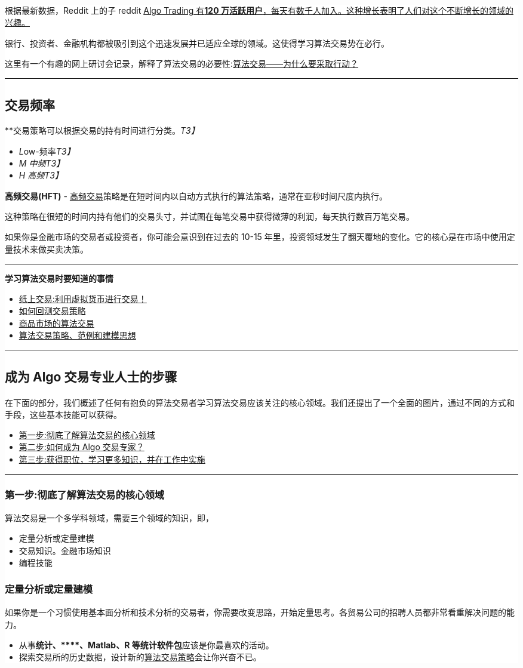 根据最新数据，Reddit 上的子 reddit [Algo Trading 有**120 万活跃用户**，每天有数千人加入。这种增长表明了人们对这个不断增长的领域的兴趣。](https://www.reddit.com/r/algotrading/)

银行、投资者、金融机构都被吸引到这个迅速发展并已适应全球的领域。这使得学习算法交易势在必行。

这里有一个有趣的网上研讨会记录，解释了算法交易的必要性:[算法交易——为什么要采取行动？](/why-algo-trading-webinar-12-december-2019/)

* * *

## 交易频率

**交易策略可以根据交易的持有时间进行分类。*T3】*

*   *L*ow-频率*T3】*
*   *M *中频*T3】*
*   *H *高频*T3】*

**高频交易(HFT)** - [高频交易](/high-frequency-trading/)策略是在短时间内以自动方式执行的算法策略，通常在亚秒时间尺度内执行。

这种策略在很短的时间内持有他们的交易头寸，并试图在每笔交易中获得微薄的利润，每天执行数百万笔交易。

如果你是金融市场的交易者或投资者，你可能会意识到在过去的 10-15 年里，投资领域发生了翻天覆地的变化。它的核心是在市场中使用定量技术来做买卖决策。

* * *

**学习算法交易时要知道的事情**

*   [纸上交易:利用虚拟货币进行交易！](/paper-trading/)
*   [如何回测交易策略](/backtesting/)
*   [商品市场的算法交易](https://youtu.be/S95YkpJdX3w)
*   [算法交易策略、范例和建模思想](/algorithmic-trading-strategies/)

* * *

## ****成为 Algo 交易专业人士的步骤****

在下面的部分，我们概述了任何有抱负的算法交易者学习算法交易应该关注的核心领域。我们还提出了一个全面的图片，通过不同的方式和手段，这些基本技能可以获得。

*   [第一步:彻底了解算法交易的核心领域](#step-1-being-thorough-with-the-core-areas-of-algorithmic-trading)
*   [第二步:如何成为 Algo 交易专家？](#step-2-how-to-become-an-algo-trading-professional)
*   [第三步:获得职位，学习更多知识，并在工作中实施](#step-3-get-placed-learn-more-and-implement-on-the-job)

* * *

### 第一步:彻底了解算法交易的核心领域

算法交易是一个多学科领域，需要三个领域的知识，即，

*   定量分析或定量建模
*   交易知识。金融市场知识
*   编程技能

### 定量分析或定量建模

如果你是一个习惯使用基本面分析和技术分析的交易者，你需要改变思路，开始定量思考。各贸易公司的招聘人员都非常看重解决问题的能力。

*   从事**统计、****、Matlab、R 等统计软件包**应该是你最喜欢的活动。
*   探索交易所的历史数据，设计新的[算法交易策略](/algorithmic-trading-strategies/)会让你兴奋不已。
